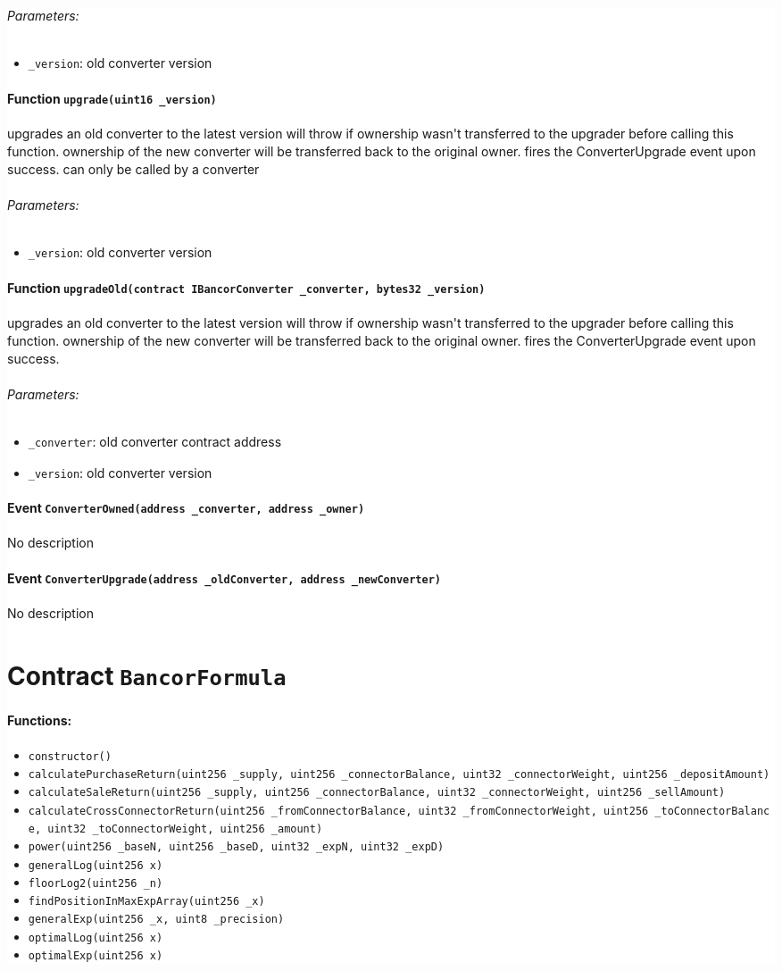 
###### Parameters:
- `_version`: old converter version
#### Function `upgrade(uint16 _version)`
upgrades an old converter to the latest version
will throw if ownership wasn&#x27;t transferred to the upgrader before calling this function.
ownership of the new converter will be transferred back to the original owner.
fires the ConverterUpgrade event upon success.
can only be called by a converter

###### Parameters:
- `_version`: old converter version
#### Function `upgradeOld(contract IBancorConverter _converter, bytes32 _version)`
upgrades an old converter to the latest version
will throw if ownership wasn&#x27;t transferred to the upgrader before calling this function.
ownership of the new converter will be transferred back to the original owner.
fires the ConverterUpgrade event upon success.

###### Parameters:
- `_converter`:   old converter contract address

- `_version`:     old converter version

#### Event `ConverterOwned(address _converter, address _owner)`
No description
#### Event `ConverterUpgrade(address _oldConverter, address _newConverter)`
No description


# Contract `BancorFormula`



#### Functions:
- `constructor()`
- `calculatePurchaseReturn(uint256 _supply, uint256 _connectorBalance, uint32 _connectorWeight, uint256 _depositAmount)`
- `calculateSaleReturn(uint256 _supply, uint256 _connectorBalance, uint32 _connectorWeight, uint256 _sellAmount)`
- `calculateCrossConnectorReturn(uint256 _fromConnectorBalance, uint32 _fromConnectorWeight, uint256 _toConnectorBalance, uint32 _toConnectorWeight, uint256 _amount)`
- `power(uint256 _baseN, uint256 _baseD, uint32 _expN, uint32 _expD)`
- `generalLog(uint256 x)`
- `floorLog2(uint256 _n)`
- `findPositionInMaxExpArray(uint256 _x)`
- `generalExp(uint256 _x, uint8 _precision)`
- `optimalLog(uint256 x)`
- `optimalExp(uint256 x)`
